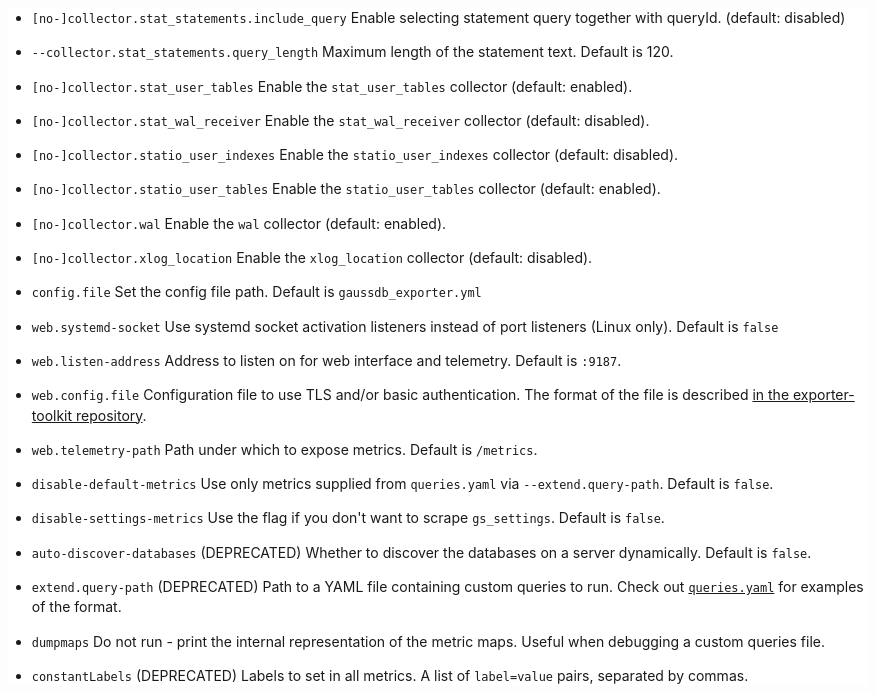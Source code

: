 * `[no-]collector.stat_statements.include_query`
  Enable selecting statement query together with queryId. (default: disabled)

* `--collector.stat_statements.query_length`
  Maximum length of the statement text. Default is 120.

* `[no-]collector.stat_user_tables`
  Enable the `stat_user_tables` collector (default: enabled).

* `[no-]collector.stat_wal_receiver`
  Enable the `stat_wal_receiver` collector (default: disabled).

* `[no-]collector.statio_user_indexes`
  Enable the `statio_user_indexes` collector (default: disabled).

* `[no-]collector.statio_user_tables`
  Enable the `statio_user_tables` collector (default: enabled).

* `[no-]collector.wal`
  Enable the `wal` collector (default: enabled).

* `[no-]collector.xlog_location`
  Enable the `xlog_location` collector (default: disabled).

* `config.file`
  Set the config file path. Default is `gaussdb_exporter.yml`

* `web.systemd-socket`
  Use systemd socket activation listeners instead of port listeners (Linux only). Default is `false`

* `web.listen-address`
  Address to listen on for web interface and telemetry. Default is `:9187`.

* `web.config.file`
  Configuration file to use TLS and/or basic authentication. The format of the
  file is described [in the exporter-toolkit repository](https://github.com/prometheus/exporter-toolkit/blob/master/docs/web-configuration.md).

* `web.telemetry-path`
  Path under which to expose metrics. Default is `/metrics`.

* `disable-default-metrics`
  Use only metrics supplied from `queries.yaml` via `--extend.query-path`.  Default is `false`.

* `disable-settings-metrics`
  Use the flag if you don't want to scrape `gs_settings`.  Default is `false`.

* `auto-discover-databases` (DEPRECATED)
  Whether to discover the databases on a server dynamically.  Default is `false`.

* `extend.query-path` (DEPRECATED)
  Path to a YAML file containing custom queries to run. Check out [`queries.yaml`](queries.yaml)
  for examples of the format.

* `dumpmaps`
  Do not run - print the internal representation of the metric maps. Useful when debugging a custom
  queries file.

* `constantLabels` (DEPRECATED)
  Labels to set in all metrics. A list of `label=value` pairs, separated by commas.
